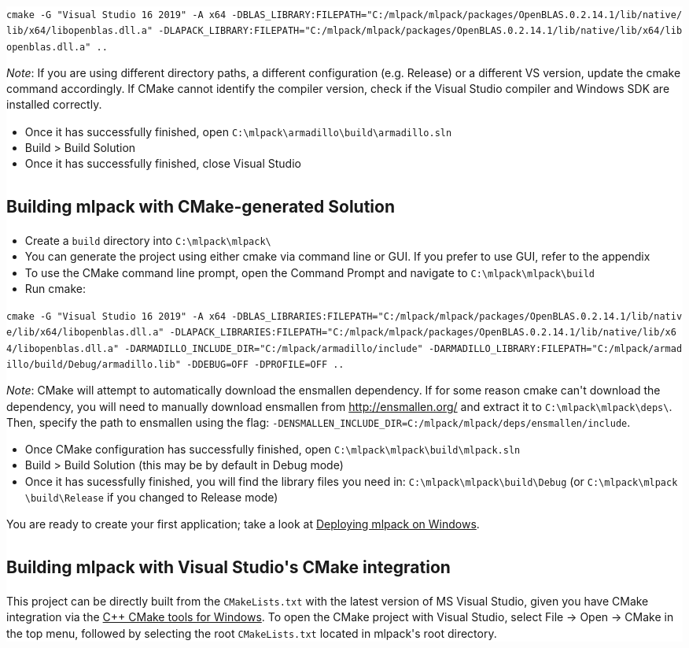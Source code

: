 ```
cmake -G "Visual Studio 16 2019" -A x64 -DBLAS_LIBRARY:FILEPATH="C:/mlpack/mlpack/packages/OpenBLAS.0.2.14.1/lib/native/lib/x64/libopenblas.dll.a" -DLAPACK_LIBRARY:FILEPATH="C:/mlpack/mlpack/packages/OpenBLAS.0.2.14.1/lib/native/lib/x64/libopenblas.dll.a" ..
```

*Note*: If you are using different directory paths, a different configuration
(e.g. Release) or a different VS version, update the cmake command accordingly.
If CMake cannot identify the compiler version, check if the Visual Studio
compiler and Windows SDK are installed correctly.

- Once it has successfully finished, open
  `C:\mlpack\armadillo\build\armadillo.sln`
- Build > Build Solution
- Once it has successfully finished, close Visual Studio

## Building mlpack with CMake-generated Solution

- Create a `build` directory into `C:\mlpack\mlpack\`
- You can generate the project using either cmake via command line or GUI. If
  you prefer to use GUI, refer to the appendix
- To use the CMake command line prompt, open the Command Prompt and navigate to
  `C:\mlpack\mlpack\build`
- Run cmake:

```
cmake -G "Visual Studio 16 2019" -A x64 -DBLAS_LIBRARIES:FILEPATH="C:/mlpack/mlpack/packages/OpenBLAS.0.2.14.1/lib/native/lib/x64/libopenblas.dll.a" -DLAPACK_LIBRARIES:FILEPATH="C:/mlpack/mlpack/packages/OpenBLAS.0.2.14.1/lib/native/lib/x64/libopenblas.dll.a" -DARMADILLO_INCLUDE_DIR="C:/mlpack/armadillo/include" -DARMADILLO_LIBRARY:FILEPATH="C:/mlpack/armadillo/build/Debug/armadillo.lib" -DDEBUG=OFF -DPROFILE=OFF ..
```

*Note*: CMake will attempt to automatically download the ensmallen dependency.
If for some reason cmake can't download the dependency, you will need to
manually download ensmallen from http://ensmallen.org/ and extract it to
`C:\mlpack\mlpack\deps\`. Then, specify the path to ensmallen using the flag:
`-DENSMALLEN_INCLUDE_DIR=C:/mlpack/mlpack/deps/ensmallen/include`.

- Once CMake configuration has successfully finished, open
  `C:\mlpack\mlpack\build\mlpack.sln`
- Build > Build Solution (this may be by default in Debug mode)
- Once it has sucessfully finished, you will find the library files you need in:
  `C:\mlpack\mlpack\build\Debug` (or `C:\mlpack\mlpack\build\Release` if you
  changed to Release mode)

You are ready to create your first application; take a look at
[Deploying mlpack on Windows](deploy_windows.md).

## Building mlpack with Visual Studio's CMake integration

This project can be directly built from the `CMakeLists.txt` with the latest
version of MS Visual Studio, given you have CMake integration via the
[C++ CMake tools for Windows](https://learn.microsoft.com/en-us/cpp/build/cmake-projects-in-visual-studio?view=msvc-160).
To open the CMake project with Visual Studio, select File -> Open -> CMake in
the top menu, followed by selecting the root `CMakeLists.txt` located in
mlpack's root directory.
